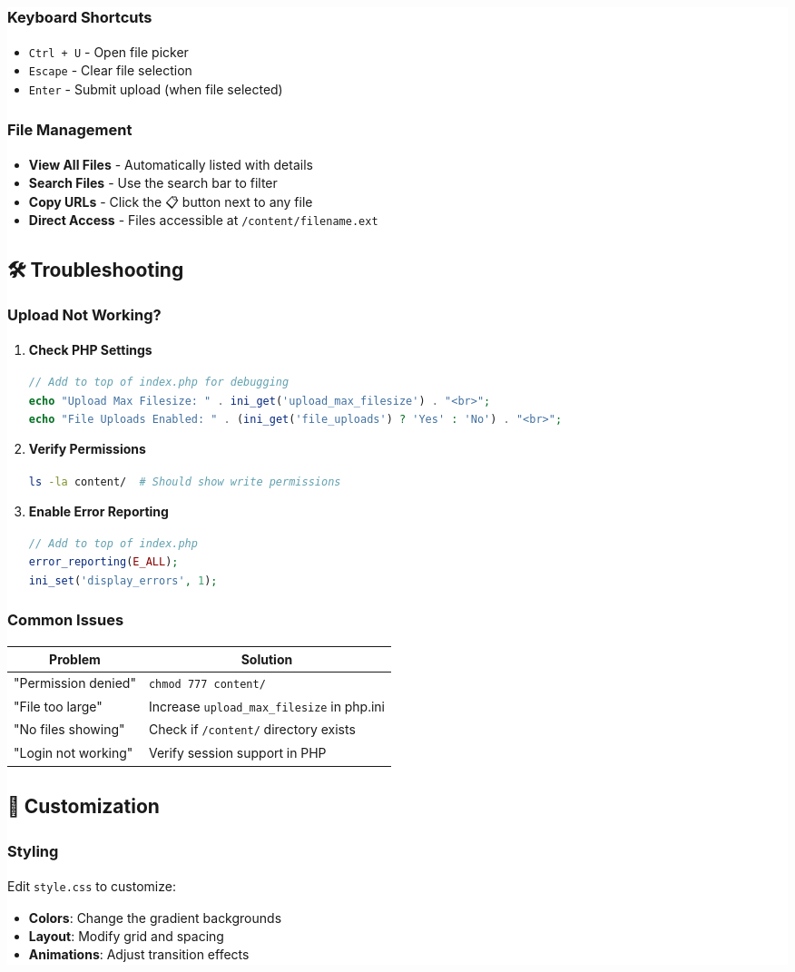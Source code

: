 ### Keyboard Shortcuts
- `Ctrl + U` - Open file picker
- `Escape` - Clear file selection
- `Enter` - Submit upload (when file selected)

### File Management
- **View All Files** - Automatically listed with details
- **Search Files** - Use the search bar to filter
- **Copy URLs** - Click the 📋 button next to any file
- **Direct Access** - Files accessible at `/content/filename.ext`

## 🛠️ Troubleshooting

### Upload Not Working?

1. **Check PHP Settings**
   ```php
   // Add to top of index.php for debugging
   echo "Upload Max Filesize: " . ini_get('upload_max_filesize') . "<br>";
   echo "File Uploads Enabled: " . (ini_get('file_uploads') ? 'Yes' : 'No') . "<br>";
   ```

2. **Verify Permissions**
   ```bash
   ls -la content/  # Should show write permissions
   ```

3. **Enable Error Reporting**
   ```php
   // Add to top of index.php
   error_reporting(E_ALL);
   ini_set('display_errors', 1);
   ```

### Common Issues

| Problem | Solution |
|---------|----------|
| "Permission denied" | `chmod 777 content/` |
| "File too large" | Increase `upload_max_filesize` in php.ini |
| "No files showing" | Check if `/content/` directory exists |
| "Login not working" | Verify session support in PHP |

## 🎨 Customization

### Styling
Edit `style.css` to customize:
- **Colors**: Change the gradient backgrounds
- **Layout**: Modify grid and spacing
- **Animations**: Adjust transition effects
